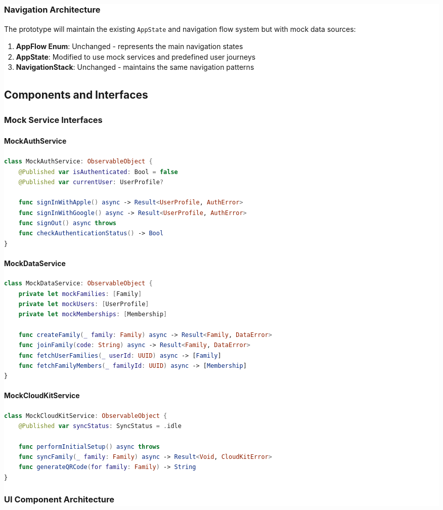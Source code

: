 ### Navigation Architecture

The prototype will maintain the existing `AppState` and navigation flow system but with mock data sources:

1. **AppFlow Enum**: Unchanged - represents the main navigation states
2. **AppState**: Modified to use mock services and predefined user journeys
3. **NavigationStack**: Unchanged - maintains the same navigation patterns

## Components and Interfaces

### Mock Service Interfaces

#### MockAuthService
```swift
class MockAuthService: ObservableObject {
    @Published var isAuthenticated: Bool = false
    @Published var currentUser: UserProfile?
    
    func signInWithApple() async -> Result<UserProfile, AuthError>
    func signInWithGoogle() async -> Result<UserProfile, AuthError>
    func signOut() async throws
    func checkAuthenticationStatus() -> Bool
}
```

#### MockDataService
```swift
class MockDataService: ObservableObject {
    private let mockFamilies: [Family]
    private let mockUsers: [UserProfile]
    private let mockMemberships: [Membership]
    
    func createFamily(_ family: Family) async -> Result<Family, DataError>
    func joinFamily(code: String) async -> Result<Family, DataError>
    func fetchUserFamilies(_ userId: UUID) async -> [Family]
    func fetchFamilyMembers(_ familyId: UUID) async -> [Membership]
}
```

#### MockCloudKitService
```swift
class MockCloudKitService: ObservableObject {
    @Published var syncStatus: SyncStatus = .idle
    
    func performInitialSetup() async throws
    func syncFamily(_ family: Family) async -> Result<Void, CloudKitError>
    func generateQRCode(for family: Family) -> String
}
```

### UI Component Architecture
